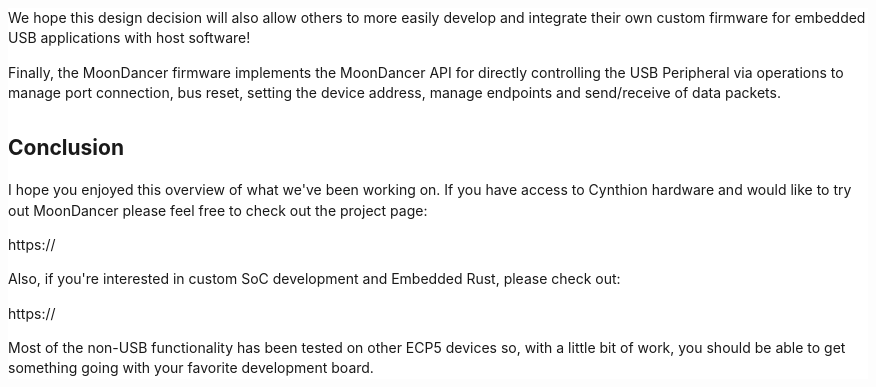 We hope this design decision will also allow others to more easily develop and integrate their own custom firmware for embedded USB applications with host software!

Finally, the MoonDancer firmware implements the MoonDancer API for directly controlling the USB Peripheral via operations to manage port connection, bus reset, setting the device address, manage endpoints and send/receive of data packets.

## Conclusion

I hope you enjoyed this overview of what we've been working on. If you have access to Cynthion hardware and would like to try out MoonDancer please feel free to check out the project page:

https://

Also, if you're interested in custom SoC development and Embedded Rust, please check out:

https://

Most of the non-USB functionality has been tested on other ECP5 devices so, with a little bit of work, you should be able to get something going with your favorite development board.
